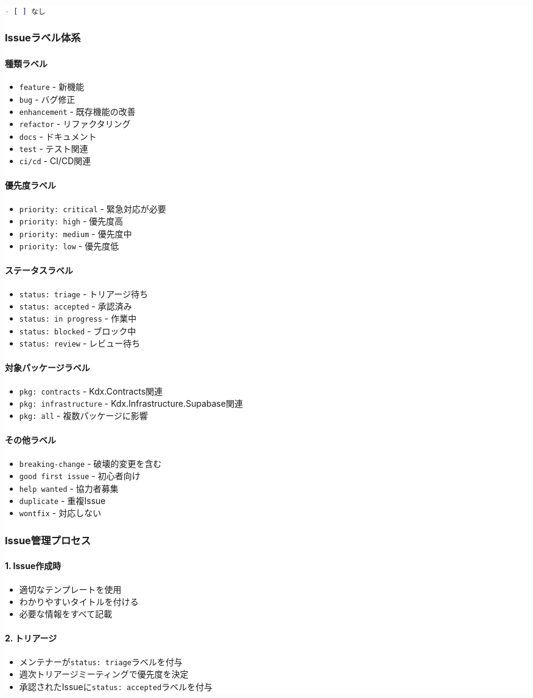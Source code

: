 ```markdown
- [ ] なし
```

### Issueラベル体系

#### 種類ラベル
- `feature` - 新機能
- `bug` - バグ修正
- `enhancement` - 既存機能の改善
- `refactor` - リファクタリング
- `docs` - ドキュメント
- `test` - テスト関連
- `ci/cd` - CI/CD関連

#### 優先度ラベル
- `priority: critical` - 緊急対応が必要
- `priority: high` - 優先度高
- `priority: medium` - 優先度中
- `priority: low` - 優先度低

#### ステータスラベル
- `status: triage` - トリアージ待ち
- `status: accepted` - 承認済み
- `status: in progress` - 作業中
- `status: blocked` - ブロック中
- `status: review` - レビュー待ち

#### 対象パッケージラベル
- `pkg: contracts` - Kdx.Contracts関連
- `pkg: infrastructure` - Kdx.Infrastructure.Supabase関連
- `pkg: all` - 複数パッケージに影響

#### その他ラベル
- `breaking-change` - 破壊的変更を含む
- `good first issue` - 初心者向け
- `help wanted` - 協力者募集
- `duplicate` - 重複Issue
- `wontfix` - 対応しない

### Issue管理プロセス

#### 1. Issue作成時
- 適切なテンプレートを使用
- わかりやすいタイトルを付ける
- 必要な情報をすべて記載

#### 2. トリアージ
- メンテナーが`status: triage`ラベルを付与
- 週次トリアージミーティングで優先度を決定
- 承認されたIssueに`status: accepted`ラベルを付与
